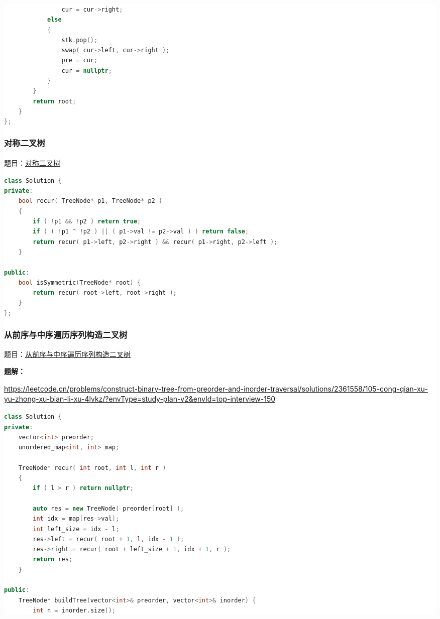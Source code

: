 ```c++
                cur = cur->right;
            else
            {
                stk.pop();
                swap( cur->left, cur->right );
                pre = cur;
                cur = nullptr;
            }
        }
        return root;
    }
};
```

### 对称二叉树

题目：[对称二叉树](https://leetcode.cn/problems/symmetric-tree/)

```c++
class Solution {
private:
    bool recur( TreeNode* p1, TreeNode* p2 )
    {
        if ( !p1 && !p2 ) return true;
        if ( ( !p1 ^ !p2 ) || ( p1->val != p2->val ) ) return false;
        return recur( p1->left, p2->right ) && recur( p1->right, p2->left );
    }

public:
    bool isSymmetric(TreeNode* root) {
        return recur( root->left, root->right );
    }
};
```

### 从前序与中序遍历序列构造二叉树

题目：[从前序与中序遍历序列构造二叉树](https://leetcode.cn/problems/construct-binary-tree-from-preorder-and-inorder-traversal/)

**题解：**

https://leetcode.cn/problems/construct-binary-tree-from-preorder-and-inorder-traversal/solutions/2361558/105-cong-qian-xu-yu-zhong-xu-bian-li-xu-4lvkz/?envType=study-plan-v2&envId=top-interview-150

```c++
class Solution {
private:
    vector<int> preorder;
    unordered_map<int, int> map;

    TreeNode* recur( int root, int l, int r )
    {
        if ( l > r ) return nullptr;

        auto res = new TreeNode( preorder[root] );
        int idx = map[res->val];
        int left_size = idx - l;
        res->left = recur( root + 1, l, idx - 1 );
        res->right = recur( root + left_size + 1, idx + 1, r );
        return res; 
    }

public:
    TreeNode* buildTree(vector<int>& preorder, vector<int>& inorder) {
        int n = inorder.size();
```